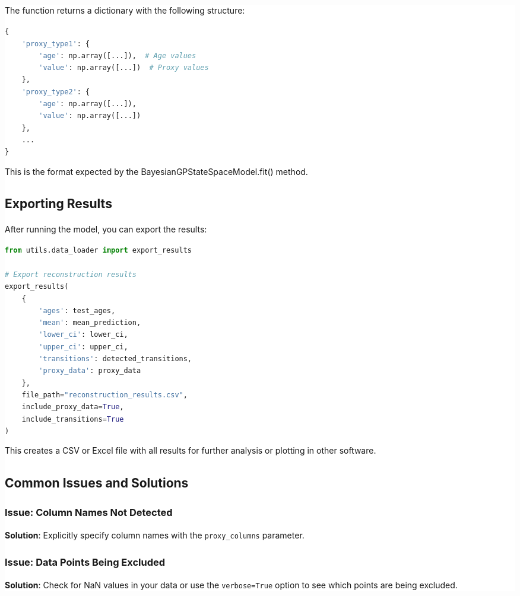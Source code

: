 The function returns a dictionary with the following structure:

```python
{
    'proxy_type1': {
        'age': np.array([...]),  # Age values
        'value': np.array([...])  # Proxy values
    },
    'proxy_type2': {
        'age': np.array([...]),
        'value': np.array([...])
    },
    ...
}
```

This is the format expected by the BayesianGPStateSpaceModel.fit() method.

## Exporting Results

After running the model, you can export the results:

```python
from utils.data_loader import export_results

# Export reconstruction results
export_results(
    {
        'ages': test_ages,
        'mean': mean_prediction,
        'lower_ci': lower_ci,
        'upper_ci': upper_ci,
        'transitions': detected_transitions,
        'proxy_data': proxy_data
    },
    file_path="reconstruction_results.csv",
    include_proxy_data=True,
    include_transitions=True
)
```

This creates a CSV or Excel file with all results for further analysis or plotting in other software.

## Common Issues and Solutions

### Issue: Column Names Not Detected
**Solution**: Explicitly specify column names with the `proxy_columns` parameter.

### Issue: Data Points Being Excluded
**Solution**: Check for NaN values in your data or use the `verbose=True` option to see which points are being excluded.
